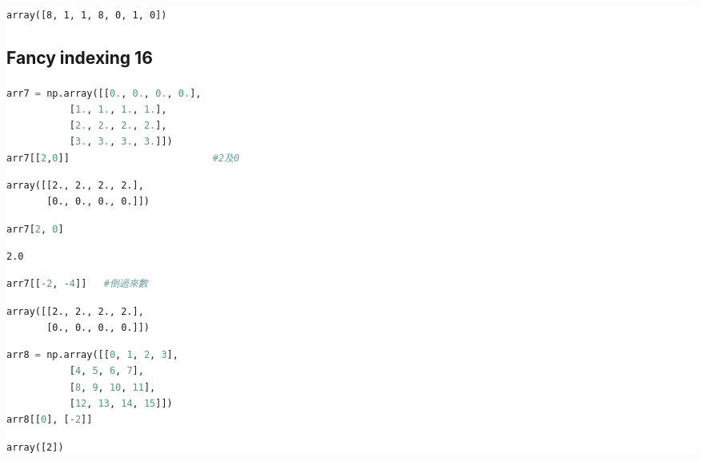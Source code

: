 


    array([8, 1, 1, 8, 0, 1, 0])



## Fancy indexing 16


```python
arr7 = np.array([[0., 0., 0., 0.],
		   [1., 1., 1., 1.],
		   [2., 2., 2., 2.],
		   [3., 3., 3., 3.]])
arr7[[2,0]]                         #2及0

```




    array([[2., 2., 2., 2.],
           [0., 0., 0., 0.]])




```python
arr7[2, 0]
```




    2.0




```python
arr7[[-2, -4]]   #倒過來數
```




    array([[2., 2., 2., 2.],
           [0., 0., 0., 0.]])




```python
arr8 = np.array([[0, 1, 2, 3],
		   [4, 5, 6, 7],
		   [8, 9, 10, 11],
		   [12, 13, 14, 15]])
arr8[[0], [-2]]

```




    array([2])


